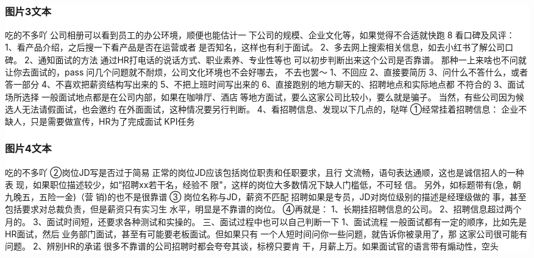### 图片3文本

吃的不多吖
公司相册可以看到员工的办公环境，顺便也能估计一
下公司的规模、企业文化等，如果觉得不合适就快跑
8
看口碑及风评：
1、看产品介绍，之后搜一下看产品是否在运营或者
是否知名，这样也有利于面试。
2、多去网上搜索相关信息，如去小红书了解公司口
碑。
2、通知面试的方法
通过HR打电话的说话方式、职业素养、专业性等也
可以初步判断出来这个公司是否靠谱。
那种一上来啥也不问就让你去面试的，pass
问几个问题就不耐烦，公司文化环境也不会好哪去，
不去也罢～
1、不回应
2、直接要简历
3、问什么不答什么，或者答一部分
4、不喜欢把薪资结构写出来的
5、不把上班时间写出来的
6、直接跑别的地方聊天的、招聘地点和实际地点都
不符合的
3、面试场所选择
一般面试地点都是在公司内部，如果在咖啡厅、酒店
等地方面试，要么这家公司比较小，要么就是骗子。
当然，有些公司因为候选人无法请假面试，也会邀约
在外面面试，这种情况要另行判断。
4、看招聘信息、发现以下几点的，哒咩
①经常挂着招聘信息：
企业不缺人，只是需要做宣传，HR为了完成面试
KPI任务

### 图片4文本

吃的不多吖
②岗位JD写是否过于简易
正常的岗位JD应该包括岗位职责和任职要求，且行
文流畅，语句表达通顺，这也是诚信招人的一种表
现，如果职位描述较少，如“招聘xx若干名，经验不
限"，这样的岗位大多数情况下缺人门槛低，不可轻
信。
另外，如标题带有(急，朝九晚五，五险一金)（营
销)的也不是很靠谱
③
岗位名称与JD，薪资不匹配
招聘如果是专员，JD对岗位级别的描述是经理级做的
事，甚至包括要求对总裁负责，但是薪资只有实习生
水平，明显是不靠谱的岗位。
④再就是：
1、长期挂招聘信息的公司。
2、招聘信息超过两个月的。
3、面试时间短，还要求各种测试和实操的。
三、面试过程中也可以自己判断一下
1、面试流程
一般面试都有一定的顺序，比如先是HR面试，然后
业务部门面试，甚至有可能要老板面试。但如果只有
一个人短时间问你一些问题，就告诉你被录用了，那
这家公司很可能有问题。
2、辨别HR的承诺
很多不靠谱的公司招聘时都会夸夸其谈，标榜只要肯
干，月薪上万。如果面试官的语言带有煽动性，空头